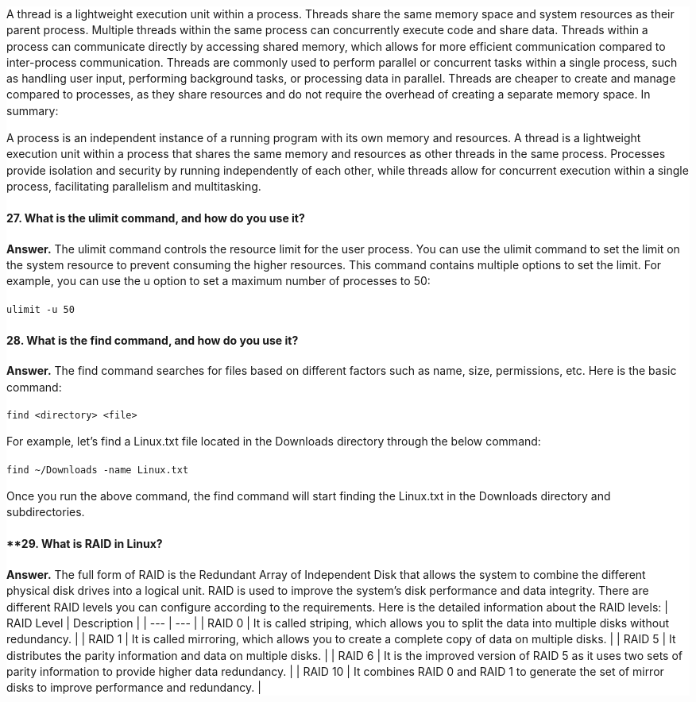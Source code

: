 A thread is a lightweight execution unit within a process.
Threads share the same memory space and system resources as their parent process.
Multiple threads within the same process can concurrently execute code and share data.
Threads within a process can communicate directly by accessing shared memory, which allows for more efficient communication compared to inter-process communication.
Threads are commonly used to perform parallel or concurrent tasks within a single process, such as handling user input, performing background tasks, or processing data in parallel.
Threads are cheaper to create and manage compared to processes, as they share resources and do not require the overhead of creating a separate memory space.
In summary:

A process is an independent instance of a running program with its own memory and resources.
A thread is a lightweight execution unit within a process that shares the same memory and resources as other threads in the same process.
Processes provide isolation and security by running independently of each other, while threads allow for concurrent execution within a single process, facilitating parallelism and multitasking.

#### 27. What is the ulimit command, and how do you use it?
**Answer.** The ulimit command controls the resource limit for the user process. You can use the ulimit command to set the limit on the system resource to prevent consuming the higher resources. This command contains multiple options to set the limit. For example, you can use the u option to set a maximum number of processes to 50:

`ulimit -u 50 `

#### 28. What is the find command, and how do you use it?
**Answer.** The find command searches for files based on different factors such as name, size, permissions, etc. Here is the basic command:

`find <directory> <file>`

For example, let’s find a Linux.txt file located in the Downloads directory through the below command:

`find ~/Downloads -name Linux.txt`

Once you run the above command, the find command will start finding the Linux.txt in the Downloads directory and subdirectories.

#### **29. What is RAID in Linux?
**Answer.** The full form of RAID is the Redundant Array of Independent Disk that allows the system to combine the different physical disk drives into a logical unit. RAID is used to improve the system’s disk performance and data integrity. There are different RAID levels you can configure according to the requirements. Here is the detailed information about the RAID levels:
| RAID Level  | Description  |
| --- | --- |
| RAID 0  | It is called striping, which allows you to split the data into multiple disks without redundancy.  |
| RAID 1 | It is called mirroring, which allows you to create a complete copy of data on multiple disks. |
| RAID 5  | It distributes the parity information and data on multiple disks.  |
| RAID 6 | It is the improved version of RAID 5 as it uses two sets of parity information to provide higher data redundancy. |
| RAID 10 | It combines RAID 0 and RAID 1 to generate the set of mirror disks to improve performance and redundancy. |

